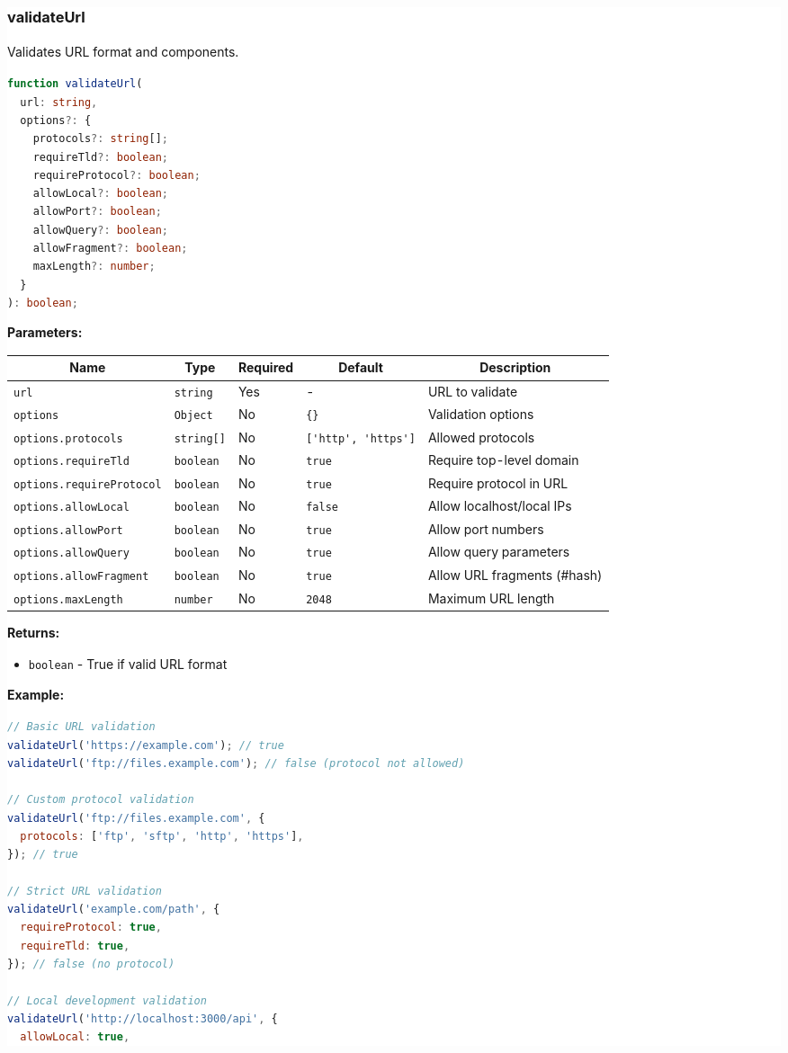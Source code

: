 
### validateUrl

Validates URL format and components.

```typescript
function validateUrl(
  url: string,
  options?: {
    protocols?: string[];
    requireTld?: boolean;
    requireProtocol?: boolean;
    allowLocal?: boolean;
    allowPort?: boolean;
    allowQuery?: boolean;
    allowFragment?: boolean;
    maxLength?: number;
  }
): boolean;
```

**Parameters:**

| Name                      | Type       | Required | Default             | Description                 |
| ------------------------- | ---------- | -------- | ------------------- | --------------------------- |
| `url`                     | `string`   | Yes      | -                   | URL to validate             |
| `options`                 | `Object`   | No       | `{}`                | Validation options          |
| `options.protocols`       | `string[]` | No       | `['http', 'https']` | Allowed protocols           |
| `options.requireTld`      | `boolean`  | No       | `true`              | Require top-level domain    |
| `options.requireProtocol` | `boolean`  | No       | `true`              | Require protocol in URL     |
| `options.allowLocal`      | `boolean`  | No       | `false`             | Allow localhost/local IPs   |
| `options.allowPort`       | `boolean`  | No       | `true`              | Allow port numbers          |
| `options.allowQuery`      | `boolean`  | No       | `true`              | Allow query parameters      |
| `options.allowFragment`   | `boolean`  | No       | `true`              | Allow URL fragments (#hash) |
| `options.maxLength`       | `number`   | No       | `2048`              | Maximum URL length          |

**Returns:**

- `boolean` - True if valid URL format

**Example:**

```javascript
// Basic URL validation
validateUrl('https://example.com'); // true
validateUrl('ftp://files.example.com'); // false (protocol not allowed)

// Custom protocol validation
validateUrl('ftp://files.example.com', {
  protocols: ['ftp', 'sftp', 'http', 'https'],
}); // true

// Strict URL validation
validateUrl('example.com/path', {
  requireProtocol: true,
  requireTld: true,
}); // false (no protocol)

// Local development validation
validateUrl('http://localhost:3000/api', {
  allowLocal: true,
```

  [key: string]: any;
  [key: string]: any;